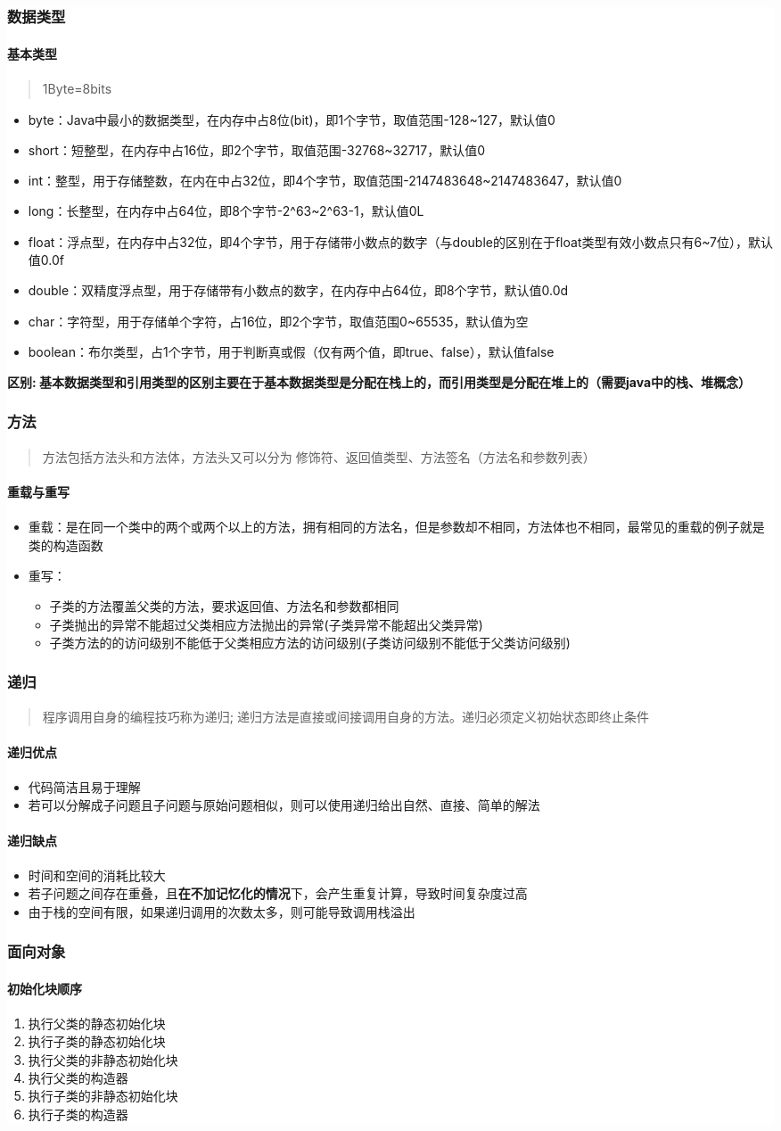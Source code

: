 ### 数据类型

#### 基本类型

> 1Byte=8bits

* byte：Java中最小的数据类型，在内存中占8位(bit)，即1个字节，取值范围-128~127，默认值0

* short：短整型，在内存中占16位，即2个字节，取值范围-32768~32717，默认值0

* int：整型，用于存储整数，在内在中占32位，即4个字节，取值范围-2147483648~2147483647，默认值0

* long：长整型，在内存中占64位，即8个字节-2^63~2^63-1，默认值0L

* float：浮点型，在内存中占32位，即4个字节，用于存储带小数点的数字（与double的区别在于float类型有效小数点只有6~7位），默认值0.0f

* double：双精度浮点型，用于存储带有小数点的数字，在内存中占64位，即8个字节，默认值0.0d

* char：字符型，用于存储单个字符，占16位，即2个字节，取值范围0~65535，默认值为空

* boolean：布尔类型，占1个字节，用于判断真或假（仅有两个值，即true、false），默认值false

**区别: 基本数据类型和引用类型的区别主要在于基本数据类型是分配在栈上的，而引用类型是分配在堆上的（需要java中的栈、堆概念）**

### 方法

> 方法包括方法头和方法体，方法头又可以分为 修饰符、返回值类型、方法签名（方法名和参数列表）

#### 重载与重写

* 重载：是在同一个类中的两个或两个以上的方法，拥有相同的方法名，但是参数却不相同，方法体也不相同，最常见的重载的例子就是类的构造函数

* 重写：
    * 子类的方法覆盖父类的方法，要求返回值、方法名和参数都相同
    * 子类抛出的异常不能超过父类相应方法抛出的异常(子类异常不能超出父类异常)
    * 子类方法的的访问级别不能低于父类相应方法的访问级别(子类访问级别不能低于父类访问级别)

### 递归

>程序调用自身的编程技巧称为递归; 递归方法是直接或间接调用自身的方法。递归必须定义初始状态即终止条件

#### 递归优点

* 代码简洁且易于理解
* 若可以分解成子问题且子问题与原始问题相似，则可以使用递归给出自然、直接、简单的解法

#### 递归缺点

* 时间和空间的消耗比较大
* 若子问题之间存在重叠，且**在不加记忆化的情况**下，会产生重复计算，导致时间复杂度过高
* 由于栈的空间有限，如果递归调用的次数太多，则可能导致调用栈溢出

### 面向对象

#### 初始化块顺序

1. 执行父类的静态初始化块
1. 执行子类的静态初始化块
1. 执行父类的非静态初始化块
1. 执行父类的构造器
1. 执行子类的非静态初始化块
1. 执行子类的构造器
